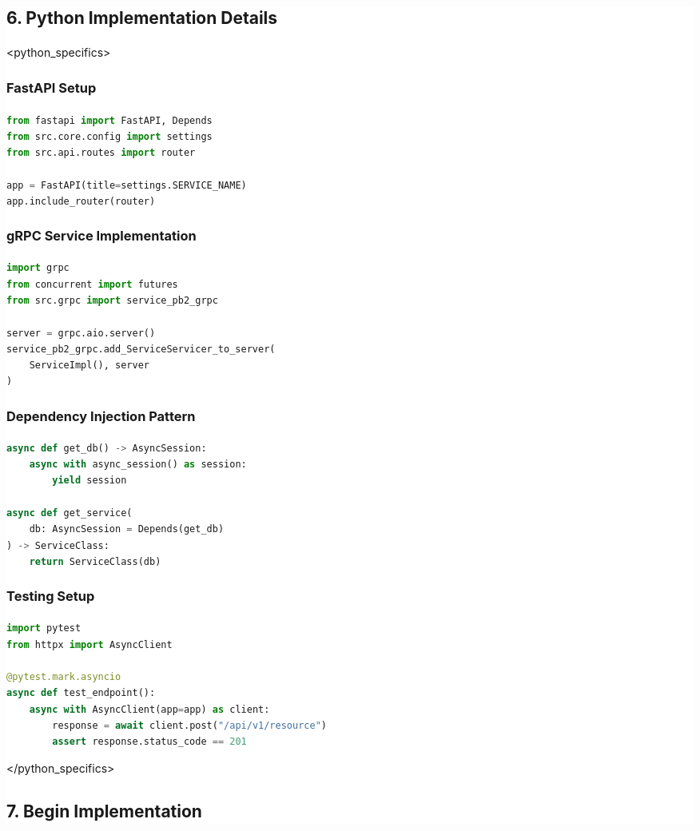 ## 6. Python Implementation Details

<python_specifics>
### FastAPI Setup
```python
from fastapi import FastAPI, Depends
from src.core.config import settings
from src.api.routes import router

app = FastAPI(title=settings.SERVICE_NAME)
app.include_router(router)
```

### gRPC Service Implementation
```python
import grpc
from concurrent import futures
from src.grpc import service_pb2_grpc

server = grpc.aio.server()
service_pb2_grpc.add_ServiceServicer_to_server(
    ServiceImpl(), server
)
```

### Dependency Injection Pattern
```python
async def get_db() -> AsyncSession:
    async with async_session() as session:
        yield session

async def get_service(
    db: AsyncSession = Depends(get_db)
) -> ServiceClass:
    return ServiceClass(db)
```

### Testing Setup
```python
import pytest
from httpx import AsyncClient

@pytest.mark.asyncio
async def test_endpoint():
    async with AsyncClient(app=app) as client:
        response = await client.post("/api/v1/resource")
        assert response.status_code == 201
```
</python_specifics>

## 7. Begin Implementation
